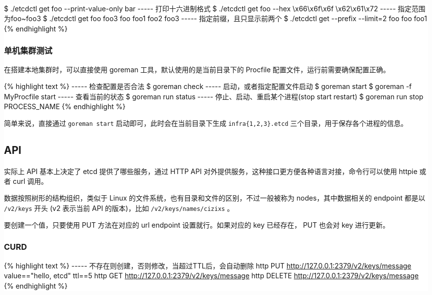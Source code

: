 $ ./etcdctl get foo --print-value-only
bar
----- 打印十六进制格式
$ ./etcdctl get foo --hex
\x66\x6f\x6f
\x62\x61\x72
----- 指定范围为foo~foo3
$ ./etcdctl get foo foo3
foo
foo1
foo2
foo3
----- 指定前缀，且只显示前两个
$ ./etcdctl get --prefix --limit=2 foo
foo
foo1
{% endhighlight %}








### 单机集群测试

在搭建本地集群时，可以直接使用 goreman 工具，默认使用的是当前目录下的 Procfile 配置文件，运行前需要确保配置正确。

{% highlight text %}
----- 检查配置是否合法
$ goreman check
----- 启动，或者指定配置文件启动
$ goreman start
$ goreman -f MyProcfile start
----- 查看当前的状态
$ goreman run status
----- 停止、启动、重启某个进程(stop start restart)
$ goreman run stop PROCESS_NAME
{% endhighlight %}

简单来说，直接通过 `goreman start` 启动即可，此时会在当前目录下生成 `infra{1,2,3}.etcd` 三个目录，用于保存各个进程的信息。

## API

实际上 API 基本上决定了 etcd 提供了哪些服务，通过 HTTP API 对外提供服务，这种接口更方便各种语言对接，命令行可以使用 httpie 或者 curl 调用。

数据按照树形的结构组织，类似于 Linux 的文件系统，也有目录和文件的区别，不过一般被称为 nodes，其中数据相关的 endpoint 都是以 `/v2/keys` 开头 (v2 表示当前 API 的版本)，比如 `/v2/keys/names/cizixs` 。

要创建一个值，只要使用 PUT 方法在对应的 url endpoint 设置就行。如果对应的 key 已经存在， PUT 也会对 key 进行更新。

### CURD

{% highlight text %}
----- 不存在则创建，否则修改，当超过TTL后，会自动删除
http PUT http://127.0.0.1:2379/v2/keys/message value=="hello, etcd" ttl==5
http GET http://127.0.0.1:2379/v2/keys/message
http DELETE http://127.0.0.1:2379/v2/keys/message
{% endhighlight %}
